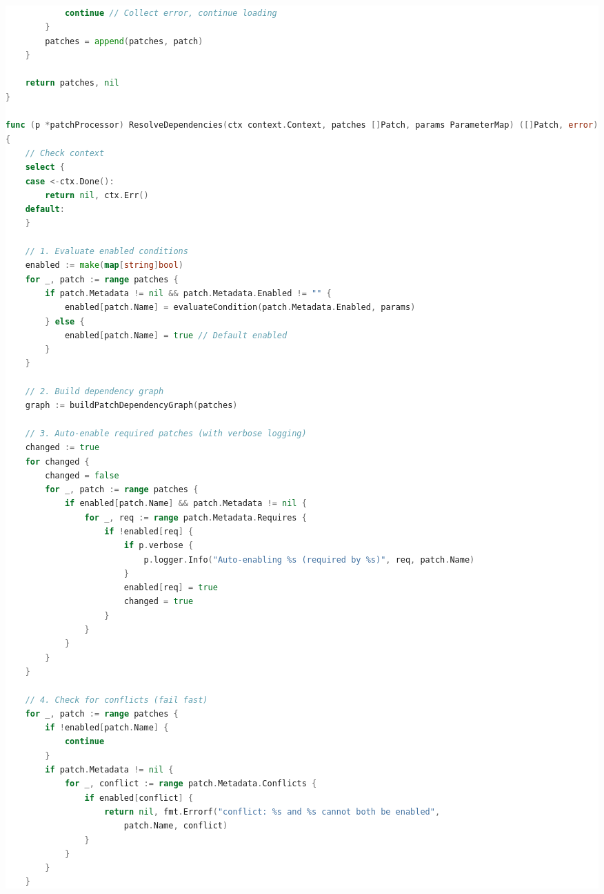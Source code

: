 ```go
            continue // Collect error, continue loading
        }
        patches = append(patches, patch)
    }
    
    return patches, nil
}

func (p *patchProcessor) ResolveDependencies(ctx context.Context, patches []Patch, params ParameterMap) ([]Patch, error) {
    // Check context
    select {
    case <-ctx.Done():
        return nil, ctx.Err()
    default:
    }
    
    // 1. Evaluate enabled conditions
    enabled := make(map[string]bool)
    for _, patch := range patches {
        if patch.Metadata != nil && patch.Metadata.Enabled != "" {
            enabled[patch.Name] = evaluateCondition(patch.Metadata.Enabled, params)
        } else {
            enabled[patch.Name] = true // Default enabled
        }
    }
    
    // 2. Build dependency graph
    graph := buildPatchDependencyGraph(patches)
    
    // 3. Auto-enable required patches (with verbose logging)
    changed := true
    for changed {
        changed = false
        for _, patch := range patches {
            if enabled[patch.Name] && patch.Metadata != nil {
                for _, req := range patch.Metadata.Requires {
                    if !enabled[req] {
                        if p.verbose {
                            p.logger.Info("Auto-enabling %s (required by %s)", req, patch.Name)
                        }
                        enabled[req] = true
                        changed = true
                    }
                }
            }
        }
    }
    
    // 4. Check for conflicts (fail fast)
    for _, patch := range patches {
        if !enabled[patch.Name] {
            continue
        }
        if patch.Metadata != nil {
            for _, conflict := range patch.Metadata.Conflicts {
                if enabled[conflict] {
                    return nil, fmt.Errorf("conflict: %s and %s cannot both be enabled", 
                        patch.Name, conflict)
                }
            }
        }
    }
```
